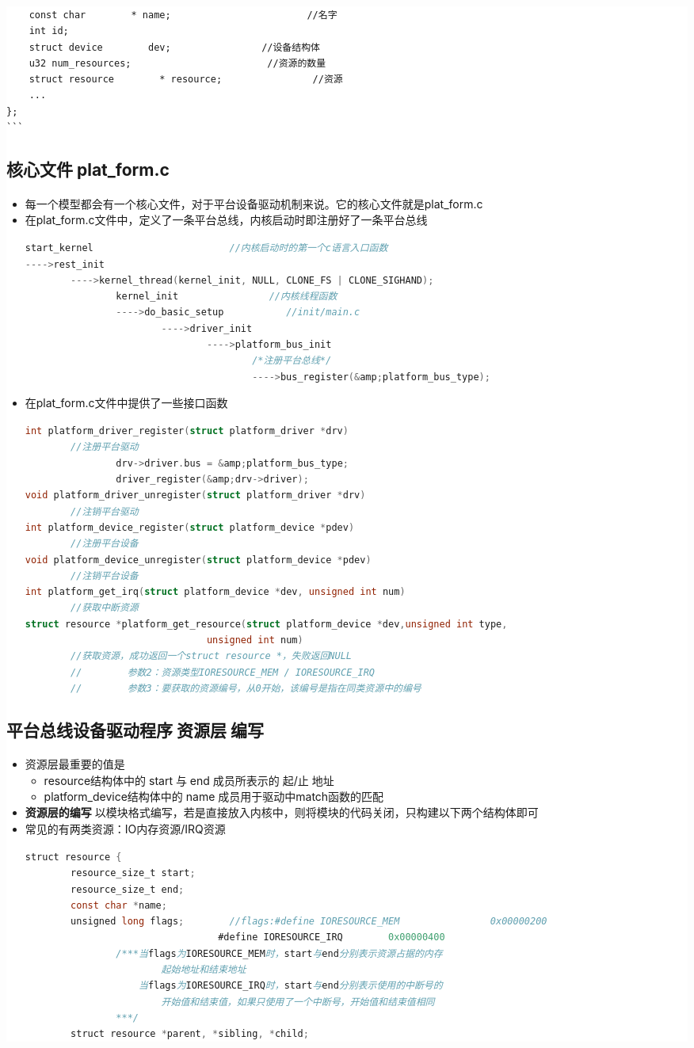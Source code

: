         const char        * name;                        //名字
        int id;
        struct device        dev;                //设备结构体
        u32 num_resources;                        //资源的数量
        struct resource        * resource;                //资源
        ...
    };
    ```
## 核心文件 plat_form.c
  - 每一个模型都会有一个核心文件，对于平台设备驱动机制来说。它的核心文件就是plat_form.c
  - 在plat_form.c文件中，定义了一条平台总线，内核启动时即注册好了一条平台总线
    ```c
    start_kernel                        //内核启动时的第一个c语言入口函数
    ---->rest_init
            ---->kernel_thread(kernel_init, NULL, CLONE_FS | CLONE_SIGHAND);
                    kernel_init                //内核线程函数
                    ---->do_basic_setup           //init/main.c
                            ---->driver_init
                                    ---->platform_bus_init
                                            /*注册平台总线*/
                                            ---->bus_register(&amp;platform_bus_type);
    ```
  - 在plat_form.c文件中提供了一些接口函数
    ```c
    int platform_driver_register(struct platform_driver *drv)
            //注册平台驱动
                    drv->driver.bus = &amp;platform_bus_type;
                    driver_register(&amp;drv->driver);
    void platform_driver_unregister(struct platform_driver *drv)
            //注销平台驱动
    int platform_device_register(struct platform_device *pdev)
            //注册平台设备
    void platform_device_unregister(struct platform_device *pdev)
            //注销平台设备
    int platform_get_irq(struct platform_device *dev, unsigned int num)
            //获取中断资源
    struct resource *platform_get_resource(struct platform_device *dev,unsigned int type,
                                    unsigned int num)
            //获取资源，成功返回一个struct resource *，失败返回NULL
            //        参数2：资源类型IORESOURCE_MEM / IORESOURCE_IRQ
            //        参数3：要获取的资源编号，从0开始，该编号是指在同类资源中的编号
    ```
## 平台总线设备驱动程序 资源层 编写
  - 资源层最重要的值是
    - resource结构体中的 start 与 end 成员所表示的 起/止 地址
    - platform_device结构体中的 name 成员用于驱动中match函数的匹配
  - **资源层的编写** 以模块格式编写，若是直接放入内核中，则将模块的代码关闭，只构建以下两个结构体即可
  - 常见的有两类资源：IO内存资源/IRQ资源
    ```java
    struct resource {
            resource_size_t start;
            resource_size_t end;
            const char *name;
            unsigned long flags;        //flags:#define IORESOURCE_MEM                0x00000200
                                      #define IORESOURCE_IRQ        0x00000400
                    /***当flags为IORESOURCE_MEM时，start与end分别表示资源占据的内存
                            起始地址和结束地址
                        当flags为IORESOURCE_IRQ时，start与end分别表示使用的中断号的
                            开始值和结束值，如果只使用了一个中断号，开始值和结束值相同
                    ***/
            struct resource *parent, *sibling, *child;